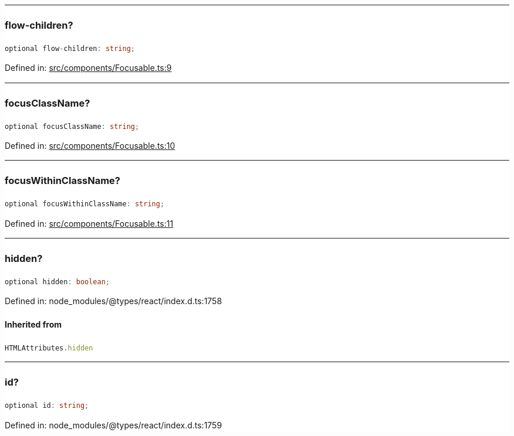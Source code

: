 ***

### flow-children?

```ts
optional flow-children: string;
```

Defined in: [src/components/Focusable.ts:9](https://github.com/SteamClientHomebrew/SDK/blob/main/typescript-packages/client/src/components/Focusable.ts#L9)

***

### focusClassName?

```ts
optional focusClassName: string;
```

Defined in: [src/components/Focusable.ts:10](https://github.com/SteamClientHomebrew/SDK/blob/main/typescript-packages/client/src/components/Focusable.ts#L10)

***

### focusWithinClassName?

```ts
optional focusWithinClassName: string;
```

Defined in: [src/components/Focusable.ts:11](https://github.com/SteamClientHomebrew/SDK/blob/main/typescript-packages/client/src/components/Focusable.ts#L11)

***

### hidden?

```ts
optional hidden: boolean;
```

Defined in: node\_modules/@types/react/index.d.ts:1758

#### Inherited from

```ts
HTMLAttributes.hidden
```

***

### id?

```ts
optional id: string;
```

Defined in: node\_modules/@types/react/index.d.ts:1759

